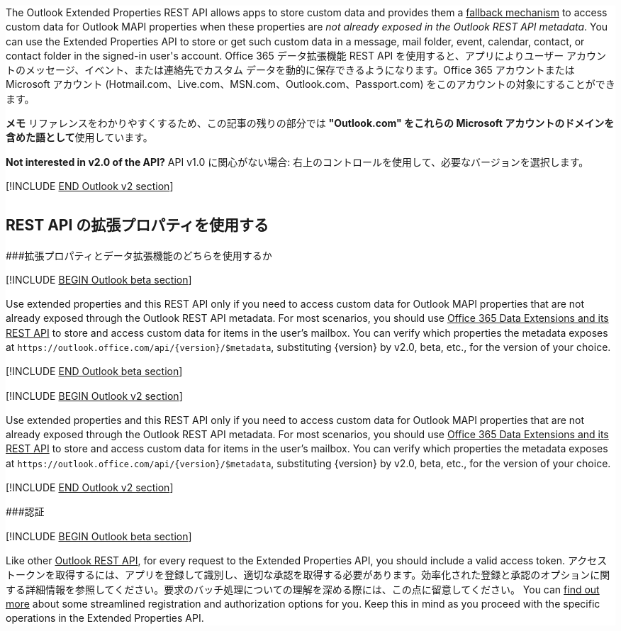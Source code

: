 The Outlook Extended Properties REST API allows apps to store custom data and provides them a [fallback mechanism](#ExtendedPropsOrDataExtensions) to access custom data for Outlook MAPI properties when these properties are _not already exposed in the Outlook REST API metadata_. You can use the Extended Properties API to store or get such custom data in a message, mail folder, event, calendar, contact, or contact folder in the signed-in user's account. Office 365 データ拡張機能 REST API を使用すると、アプリによりユーザー アカウントのメッセージ、イベント、または連絡先でカスタム データを動的に保存できるようになります。Office 365 アカウントまたは Microsoft アカウント (Hotmail.com、Live.com、MSN.com、Outlook.com、Passport.com) をこのアカウントの対象にすることができます。

**メモ** リファレンスをわかりやすくするため、この記事の残りの部分では **"Outlook.com" をこれらの Microsoft アカウントのドメインを含めた語として**使用しています。 

**Not interested in v2.0 of the API?** API v1.0 に関心がない場合: 右上のコントロールを使用して、必要なバージョンを選択します。

[!INCLUDE [END Outlook v2 section](../includes/controls/outlookrestapiv2section.xml)]




## REST API の拡張プロパティを使用する

<a name="ExtendedPropsOrDataExtensions"></a>

###拡張プロパティとデータ拡張機能のどちらを使用するか



[!INCLUDE [BEGIN Outlook beta section](../includes/controls/outlookrestapibetasection.xml)]

Use extended properties and this REST API only if you need to access custom data for Outlook MAPI properties that are not already exposed through the Outlook REST API metadata. For most scenarios, you should use [Office 365 Data Extensions and its REST API](..\api\extensions-rest-operations.md) to store and access custom data for items in the user’s mailbox. You can verify which properties the metadata exposes at `https://outlook.office.com/api/{version}/$metadata`, substituting {version} by v2.0, beta, etc., for the version of your choice.

[!INCLUDE [END Outlook beta section](../includes/controls/outlookrestapibetasection.xml)]







[!INCLUDE [BEGIN Outlook v2 section](../includes/controls/outlookrestapiv2section.xml)]

Use extended properties and this REST API only if you need to access custom data for Outlook MAPI properties that are not already exposed through the Outlook REST API metadata. For most scenarios, you should use [Office 365 Data Extensions and its REST API](..\api\extensions-rest-operations.md) to store and access custom data for items in the user’s mailbox. You can verify which properties the metadata exposes at `https://outlook.office.com/api/{version}/$metadata`, substituting {version} by v2.0, beta, etc., for the version of your choice.


[!INCLUDE [END Outlook v2 section](../includes/controls/outlookrestapiv2section.xml)]





###認証



[!INCLUDE [BEGIN Outlook beta section](../includes/controls/outlookrestapibetasection.xml)]

Like other [Outlook REST API](..\api\use-outlook-rest-api.md#DefineOutlookRESTAPI), for every request to the Extended Properties API, you should include a valid access token. アクセス トークンを取得するには、アプリを登録して識別し、適切な承認を取得する必要があります。効率化された登録と承認のオプションに関する詳細情報を参照してください。要求のバッチ処理についての理解を深める際には、この点に留意してください。 You can [find out more](..\api\use-outlook-rest-api.md#ShortRegAuthWorkflow) about some streamlined registration and authorization options for you.
Keep this in mind as you proceed with the specific operations in the Extended Properties API.
